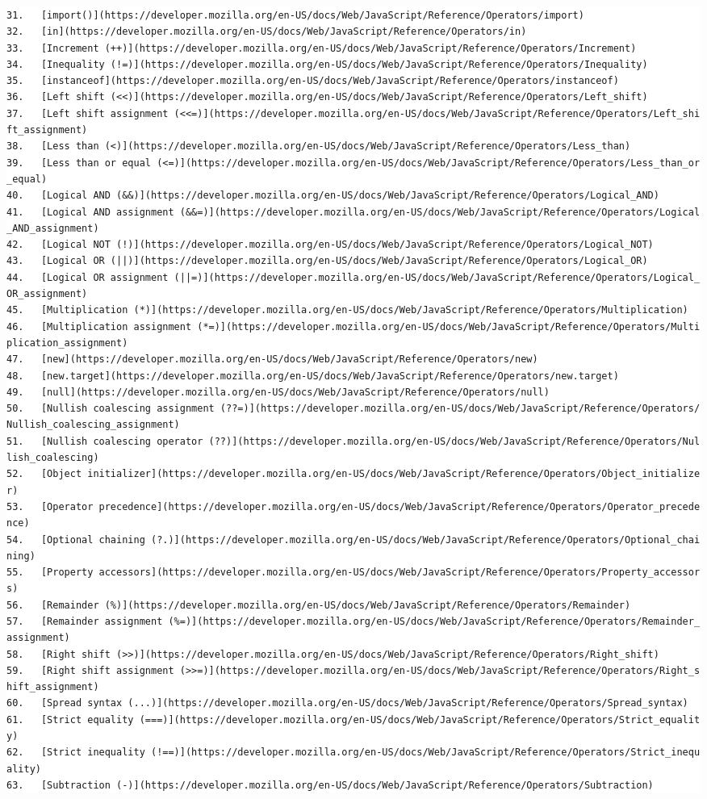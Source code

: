 ```
31.   [import()](https://developer.mozilla.org/en-US/docs/Web/JavaScript/Reference/Operators/import)
32.   [in](https://developer.mozilla.org/en-US/docs/Web/JavaScript/Reference/Operators/in)
33.   [Increment (++)](https://developer.mozilla.org/en-US/docs/Web/JavaScript/Reference/Operators/Increment)
34.   [Inequality (!=)](https://developer.mozilla.org/en-US/docs/Web/JavaScript/Reference/Operators/Inequality)
35.   [instanceof](https://developer.mozilla.org/en-US/docs/Web/JavaScript/Reference/Operators/instanceof)
36.   [Left shift (<<)](https://developer.mozilla.org/en-US/docs/Web/JavaScript/Reference/Operators/Left_shift)
37.   [Left shift assignment (<<=)](https://developer.mozilla.org/en-US/docs/Web/JavaScript/Reference/Operators/Left_shift_assignment)
38.   [Less than (<)](https://developer.mozilla.org/en-US/docs/Web/JavaScript/Reference/Operators/Less_than)
39.   [Less than or equal (<=)](https://developer.mozilla.org/en-US/docs/Web/JavaScript/Reference/Operators/Less_than_or_equal)
40.   [Logical AND (&&)](https://developer.mozilla.org/en-US/docs/Web/JavaScript/Reference/Operators/Logical_AND)
41.   [Logical AND assignment (&&=)](https://developer.mozilla.org/en-US/docs/Web/JavaScript/Reference/Operators/Logical_AND_assignment)
42.   [Logical NOT (!)](https://developer.mozilla.org/en-US/docs/Web/JavaScript/Reference/Operators/Logical_NOT)
43.   [Logical OR (||)](https://developer.mozilla.org/en-US/docs/Web/JavaScript/Reference/Operators/Logical_OR)
44.   [Logical OR assignment (||=)](https://developer.mozilla.org/en-US/docs/Web/JavaScript/Reference/Operators/Logical_OR_assignment)
45.   [Multiplication (*)](https://developer.mozilla.org/en-US/docs/Web/JavaScript/Reference/Operators/Multiplication)
46.   [Multiplication assignment (*=)](https://developer.mozilla.org/en-US/docs/Web/JavaScript/Reference/Operators/Multiplication_assignment)
47.   [new](https://developer.mozilla.org/en-US/docs/Web/JavaScript/Reference/Operators/new)
48.   [new.target](https://developer.mozilla.org/en-US/docs/Web/JavaScript/Reference/Operators/new.target)
49.   [null](https://developer.mozilla.org/en-US/docs/Web/JavaScript/Reference/Operators/null)
50.   [Nullish coalescing assignment (??=)](https://developer.mozilla.org/en-US/docs/Web/JavaScript/Reference/Operators/Nullish_coalescing_assignment)
51.   [Nullish coalescing operator (??)](https://developer.mozilla.org/en-US/docs/Web/JavaScript/Reference/Operators/Nullish_coalescing)
52.   [Object initializer](https://developer.mozilla.org/en-US/docs/Web/JavaScript/Reference/Operators/Object_initializer)
53.   [Operator precedence](https://developer.mozilla.org/en-US/docs/Web/JavaScript/Reference/Operators/Operator_precedence)
54.   [Optional chaining (?.)](https://developer.mozilla.org/en-US/docs/Web/JavaScript/Reference/Operators/Optional_chaining)
55.   [Property accessors](https://developer.mozilla.org/en-US/docs/Web/JavaScript/Reference/Operators/Property_accessors)
56.   [Remainder (%)](https://developer.mozilla.org/en-US/docs/Web/JavaScript/Reference/Operators/Remainder)
57.   [Remainder assignment (%=)](https://developer.mozilla.org/en-US/docs/Web/JavaScript/Reference/Operators/Remainder_assignment)
58.   [Right shift (>>)](https://developer.mozilla.org/en-US/docs/Web/JavaScript/Reference/Operators/Right_shift)
59.   [Right shift assignment (>>=)](https://developer.mozilla.org/en-US/docs/Web/JavaScript/Reference/Operators/Right_shift_assignment)
60.   [Spread syntax (...)](https://developer.mozilla.org/en-US/docs/Web/JavaScript/Reference/Operators/Spread_syntax)
61.   [Strict equality (===)](https://developer.mozilla.org/en-US/docs/Web/JavaScript/Reference/Operators/Strict_equality)
62.   [Strict inequality (!==)](https://developer.mozilla.org/en-US/docs/Web/JavaScript/Reference/Operators/Strict_inequality)
63.   [Subtraction (-)](https://developer.mozilla.org/en-US/docs/Web/JavaScript/Reference/Operators/Subtraction)
```